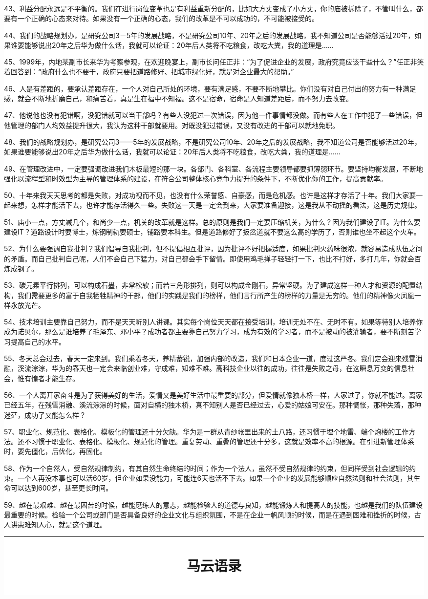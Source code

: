 43、利益分配永远是不平衡的。我们在进行岗位变革也是有利益重新分配的，比如大方丈变成了小方丈，你的庙被拆除了，不管叫什么，都要有一个正确的心态来对待。如果没有一个正确的心态，我们的改革是不可以成功的，不可能被接受的。

44、我们的战略规划办，是研究公司3－5年的发展战略，不是研究公司10年、20年之后的发展战略，我不知道公司是否能够活过20年，如果谁要能够说出20年之后华为做什么话，我就可以论证：20年后人类将不吃粮食，改吃大粪，我的道理是……

45、1999年，内地某副市长来华为考察参观，在欢迎晚宴上，副市长问任正非：“为了促进企业的发展，政府究竟应该干些什么？”任正非笑着回答到：“政府什么也不要干，政府只要把道路修好、把城市绿化好，就是对企业最大的帮助。”

46、人是有差距的，要承认差距存在，一个人对自己所处的环境，要有满足感，不要不断地攀比。你们没有对自己付出的努力有一种满足感，就会不断地折磨自己，和痛苦着，真是生在福中不知福。这不是宿命，宿命是人知道差距后，而不努力去改变。

47、他说他也没有犯错啊，没犯错就可以当干部吗？有些人没犯过一次错误，因为他一件事情都没做。而有些人在工作中犯了一些错误，但他管理的部门人均效益提升很大，我认为这种干部就要用。对既没犯过错误，又没有改进的干部可以就地免职。

48、我们的战略规划办，是研究公司3——5年的发展战略，不是研究公司10年、20年之后的发展战略，我不知道公司是否能够活过20年，如果谁要能够说出20年之后华为做什么话，我就可以论证：20年后人类将不吃粮食，改吃大粪，我的道理是……

49、在管理改进中，一定要强调改进我们木板最短的那一块。各部门、各科室、各流程主要领导都要抓薄弱环节。要坚持均衡发展，不断地强化以流程型和时效型为主导的管理体系的建设，在符合公司整体核心竞争力提升的条件下，不断优化你的工作，提高贡献率。

50、十年来我天天思考的都是失败，对成功视而不见，也没有什么荣誉感、自豪感，而是危机感。也许是这样才存活了十年。我们大家要一起来想，怎样才能活下去，也许才能存活得久一些。失败这一天是一定会到来，大家要准备迎接，这是我从不动摇的看法，这是历史规律。

51、庙小一点，方丈减几个，和尚少一点，机关的改革就是这样。总的原则是我们一定要压缩机关，为什么？因为我们建设了IT。为什么要建设IT？道路设计时要博士，炼钢制轨要硕士，铺路要本科生。但是道路修好了扳岔道就不要这么高的学历了，否则谁也坐不起这个火车。

52、为什么要强调自我批判？我们倡导自我批判，但不提倡相互批评，因为批评不好把握适度，如果批判火药味很浓，就容易造成队伍之间的矛盾。而自己批判自己呢，人们不会自己下猛力，对自己都会手下留情。即使用鸡毛掸子轻轻打一下，也比不打好，多打几年，你就会百炼成钢了。

53、碳元素平行排列，可以构成石墨，非常松软；而若三角形排列，则可以构成金刚石，异常坚硬。为了建成这样一种人才和资源的配置结构，我们需要更多的富于自我牺牲精神的干部，他们的实践是我们的榜样，他们言行所产生的榜样的力量是无穷的。他们的精神像火凤凰一样永放光芒。

54、技术培训主要靠自己努力，而不是天天听别人讲课。其实每个岗位天天都在接受培训，培训无处不在、无时不有。如果等待别人培养你成为诺贝尔，那么是谁培养了毛泽东、邓小平？成功者都主要靠自己努力学习，成为有效的学习者，而不是被动的被灌输者，要不断刻苦学习提高自己的水平。

55、冬天总会过去，春天一定来到。我们乘着冬天，养精蓄锐，加强内部的改造，我们和日本企业一道，度过这严冬。我们定会迎来残雪消融，溪流淙淙，华为的春天也一定会来临创业难，守成难，知难不难。高科技企业以往的成功，往往是失败之母，在这瞬息万变的信息社会，惟有惶者才能生存。

56、一个人离开家奋斗是为了获得美好的生活，爱情又是美好生活中最重要的部分，但爱情就像独木桥一样，人家过了，你就不能过。离家已经五年，在残雪消融、溪流淙淙的时候，面对自横的独木桥，真不知别人是否已经过去，心爱的姑娘可安在。那种惆怅，那种失落，那种迷茫，成功了又能怎么样？

57、职业化、规范化、表格化、模板化的管理还十分欠缺。华为是一群从青纱帐里出来的土八路，还习惯于埋个地雷、端个炮楼的工作方法。还不习惯于职业化、表格化、模板化、规范化的管理。重复劳动、重叠的管理还十分多，这就是效率不高的根源。在引进新管理体系时，要先僵化，后优化，再固化。

58、作为一个自然人，受自然规律制约，有其自然生命终结的时间；作为一个法人，虽然不受自然规律的约束，但同样受到社会逻辑的约束。一个人再没本事也可以活60岁，但企业如果没能力，可能连6天也活不下去。如果一个企业的发展能够顺应自然法则和社会法则，其生命可以达到600岁，甚至更长时间。

59、越在最艰难、越在最困苦的时候，越能磨练人的意志，越能检验人的道德与良知，越能锻炼人和提高人的技能，也越是我们的队伍建设最重要的时候。检验一个公司或部门是否具备良好的企业文化与组织氛围，不是在企业一帆风顺的时候，而是在遇到困难和挫折的时候，古人讲患难知人心，就是这个道理。



---

# <center><a>马云语录</a></center>


<br>
